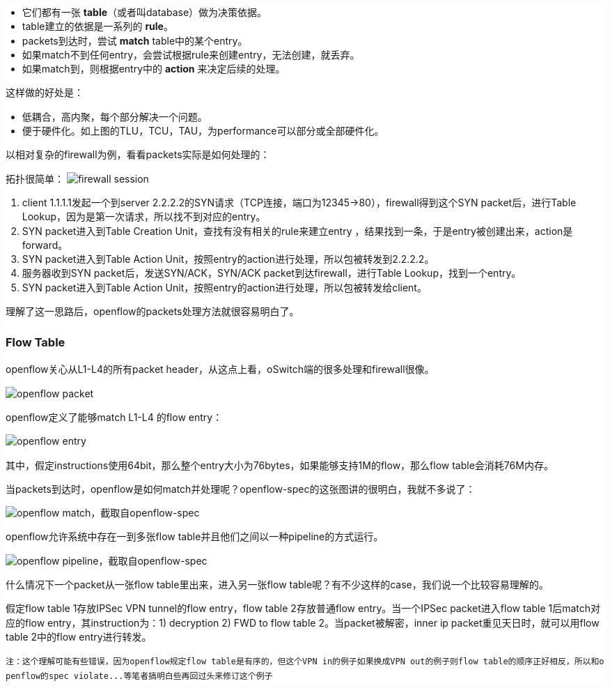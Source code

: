 * 它们都有一张 **table**（或者叫database）做为决策依据。
* table建立的依据是一系列的 **rule**。
* packets到达时，尝试 **match** table中的某个entry。
* 如果match不到任何entry，会尝试根据rule来创建entry，无法创建，就丢弃。
* 如果match到，则根据entry中的 **action** 来决定后续的处理。


这样做的好处是：

* 低耦合，高内聚，每个部分解决一个问题。
* 便于硬件化。如上图的TLU，TCU，TAU，为performance可以部分或全部硬件化。

以相对复杂的firewall为例，看看packets实际是如何处理的：

拓扑很简单：
![firewall session](/assets/img/charts/firewall-1.jpg)

1. client 1.1.1.1发起一个到server 2.2.2.2的SYN请求（TCP连接，端口为12345->80），firewall得到这个SYN packet后，进行Table Lookup，因为是第一次请求，所以找不到对应的entry。
1. SYN packet进入到Table Creation Unit，查找有没有相关的rule来建立entry
，结果找到一条，于是entry被创建出来，action是forward。
1. SYN packet进入到Table Action Unit，按照entry的action进行处理，所以包被转发到2.2.2.2。
1. 服务器收到SYN packet后，发送SYN/ACK，SYN/ACK packet到达firewall，进行Table Lookup，找到一个entry。
1. SYN packet进入到Table Action Unit，按照entry的action进行处理，所以包被转发给client。

理解了这一思路后，openflow的packets处理方法就很容易明白了。

### Flow Table

openflow关心从L1-L4的所有packet header，从这点上看，oSwitch端的很多处理和firewall很像。

![openflow packet](/assets/img/charts/packet.jpg)

openflow定义了能够match L1-L4 的flow entry：

![openflow entry](/assets/img/charts/openflow-entry.jpg)

其中，假定instructions使用64bit，那么整个entry大小为76bytes，如果能够支持1M的flow，那么flow table会消耗76M内存。

当packets到达时，openflow是如何match并处理呢？openflow-spec的这张图讲的很明白，我就不多说了：

![openflow match，截取自openflow-spec](/assets/img/charts/openflow-match.jpg)

openflow允许系统中存在一到多张flow table并且他们之间以一种pipeline的方式运行。

![openflow pipeline，截取自openflow-spec](/assets/img/charts/openflow-pipeline.jpg)

什么情况下一个packet从一张flow table里出来，进入另一张flow table呢？有不少这样的case，我们说一个比较容易理解的。

假定flow table 1存放IPSec VPN tunnel的flow entry，flow table 2存放普通flow entry。当一个IPSec packet进入flow table 1后match对应的flow entry，其instruction为：1) decryption 2) FWD to flow table 2。当packet被解密，inner ip packet重见天日时，就可以用flow table 2中的flow entry进行转发。

```
注：这个理解可能有些错误，因为openflow规定flow table是有序的，但这个VPN in的例子如果换成VPN out的例子则flow table的顺序正好相反，所以和openflow的spec violate...等笔者搞明白些再回过头来修订这个例子
```
